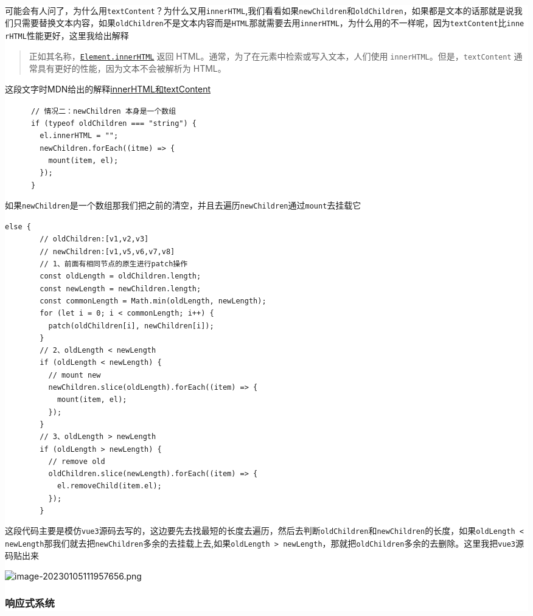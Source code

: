 可能会有人问了，为什么用`textContent`？为什么又用`innerHTML`,我们看看如果`newChildren`和`oldChildren`，如果都是文本的话那就是说我们只需要替换文本内容，如果`oldChildren`不是文本内容而是`HTML`那就需要去用`innerHTML`，为什么用的不一样呢，因为`textContent`比`innerHTML`性能更好，这里我给出解释

> 正如其名称，[`Element.innerHTML`](https://developer.mozilla.org/zh-CN/docs/Web/API/Element/innerHTML) 返回 HTML。通常，为了在元素中检索或写入文本，人们使用 `innerHTML`。但是，`textContent` 通常具有更好的性能，因为文本不会被解析为 HTML。

这段文字时MDN给出的解释[innerHTML和textContent](https://developer.mozilla.org/zh-CN/docs/Web/API/Node/textContent#%E4%B8%8E_innerhtml_%E7%9A%84%E5%8C%BA%E5%88%AB)

```
      // 情况二：newChildren 本身是一个数组
      if (typeof oldChildren === "string") {
        el.innerHTML = "";
        newChildren.forEach((itme) => {
          mount(item, el);
        });
      }
```

如果`newChildren`是一个数组那我们把之前的清空，并且去遍历`newChildren`通过`mount`去挂载它

```
else {
        // oldChildren:[v1,v2,v3]
        // newChildren:[v1,v5,v6,v7,v8]
        // 1、前面有相同节点的原生进行patch操作
        const oldLength = oldChildren.length;
        const newLength = newChildren.length;
        const commonLength = Math.min(oldLength, newLength);
        for (let i = 0; i < commonLength; i++) {
          patch(oldChildren[i], newChildren[i]);
        }
        // 2、oldLength < newLength
        if (oldLength < newLength) {
          // mount new
          newChildren.slice(oldLength).forEach((item) => {
            mount(item, el);
          });
        }
        // 3、oldLength > newLength
        if (oldLength > newLength) {
          // remove old
          oldChildren.slice(newLength).forEach((item) => {
            el.removeChild(item.el);
          });
        }
```

这段代码主要是模仿`vue3`源码去写的，这边要先去找最短的长度去遍历，然后去判断`oldChildren`和`newChildren`的长度，如果`oldLength < newLength`那我们就去把`newChildren`多余的去挂载上去,如果`oldLength > newLength`，那就把`oldChildren`多余的去删除。这里我把`vue3`源码贴出来


![image-20230105111957656.png](https://p3-juejin.byteimg.com/tos-cn-i-k3u1fbpfcp/f53c35a6e6f74c4aad83dff93e9bc4f4~tplv-k3u1fbpfcp-watermark.image?)

### 响应式系统
